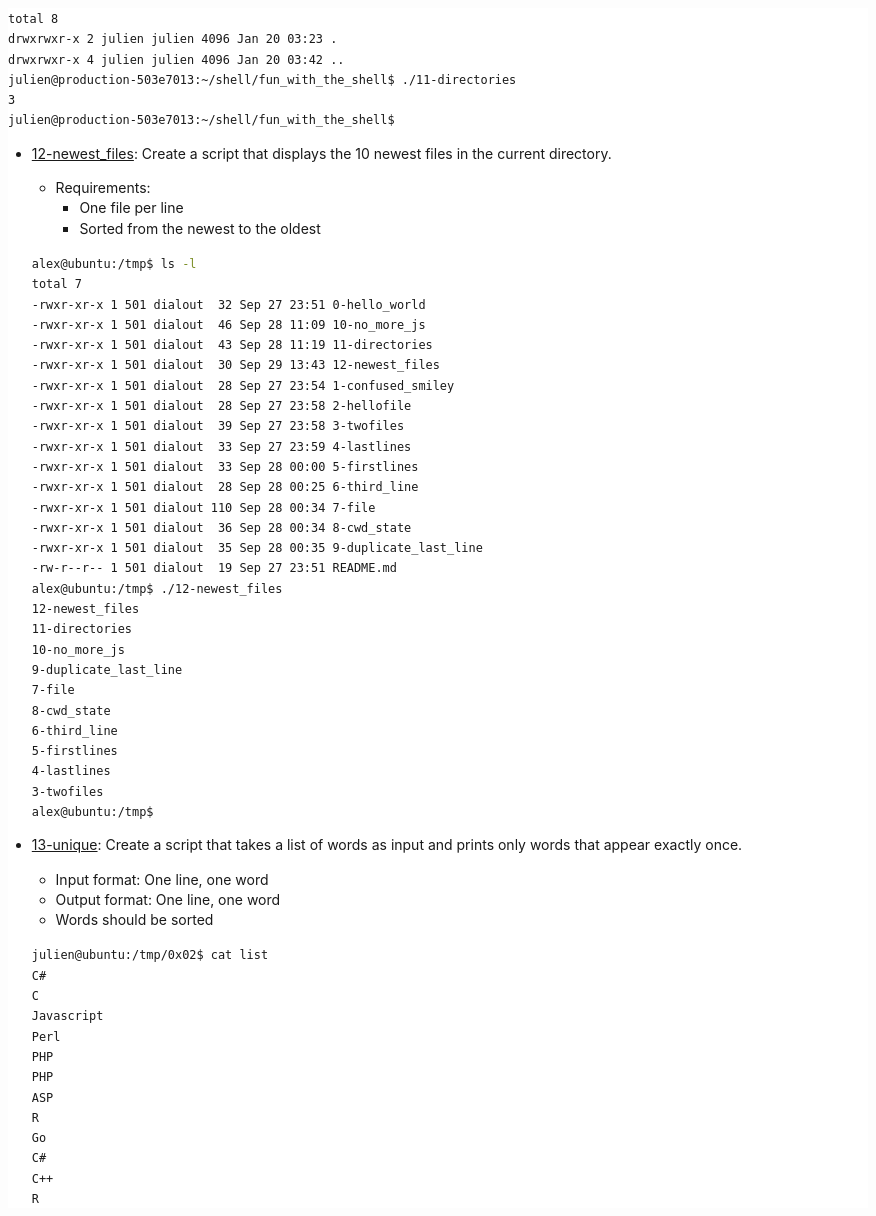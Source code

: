   ```bash
  total 8
  drwxrwxr-x 2 julien julien 4096 Jan 20 03:23 .
  drwxrwxr-x 4 julien julien 4096 Jan 20 03:42 ..
  julien@production-503e7013:~/shell/fun_with_the_shell$ ./11-directories
  3
  julien@production-503e7013:~/shell/fun_with_the_shell$
  ```


- [12-newest_files](./12-newest_files): Create a script that displays the 10 newest files in the current directory.
  - Requirements:
      - One file per line
      - Sorted from the newest to the oldest

  ```bash
  alex@ubuntu:/tmp$ ls -l
  total 7
  -rwxr-xr-x 1 501 dialout  32 Sep 27 23:51 0-hello_world
  -rwxr-xr-x 1 501 dialout  46 Sep 28 11:09 10-no_more_js
  -rwxr-xr-x 1 501 dialout  43 Sep 28 11:19 11-directories
  -rwxr-xr-x 1 501 dialout  30 Sep 29 13:43 12-newest_files
  -rwxr-xr-x 1 501 dialout  28 Sep 27 23:54 1-confused_smiley
  -rwxr-xr-x 1 501 dialout  28 Sep 27 23:58 2-hellofile
  -rwxr-xr-x 1 501 dialout  39 Sep 27 23:58 3-twofiles
  -rwxr-xr-x 1 501 dialout  33 Sep 27 23:59 4-lastlines
  -rwxr-xr-x 1 501 dialout  33 Sep 28 00:00 5-firstlines
  -rwxr-xr-x 1 501 dialout  28 Sep 28 00:25 6-third_line
  -rwxr-xr-x 1 501 dialout 110 Sep 28 00:34 7-file
  -rwxr-xr-x 1 501 dialout  36 Sep 28 00:34 8-cwd_state
  -rwxr-xr-x 1 501 dialout  35 Sep 28 00:35 9-duplicate_last_line
  -rw-r--r-- 1 501 dialout  19 Sep 27 23:51 README.md
  alex@ubuntu:/tmp$ ./12-newest_files 
  12-newest_files
  11-directories
  10-no_more_js
  9-duplicate_last_line
  7-file
  8-cwd_state
  6-third_line
  5-firstlines
  4-lastlines
  3-twofiles
  alex@ubuntu:/tmp$
  ```

- [13-unique](./13-uniqu): Create a script that takes a list of words as input and prints only words that appear exactly once.
  - Input format: One line, one word
  - Output format: One line, one word
  - Words should be sorted

  ```bash
  julien@ubuntu:/tmp/0x02$ cat list 
  C#
  C
  Javascript
  Perl
  PHP
  PHP
  ASP
  R
  Go
  C#
  C++
  R
  ```